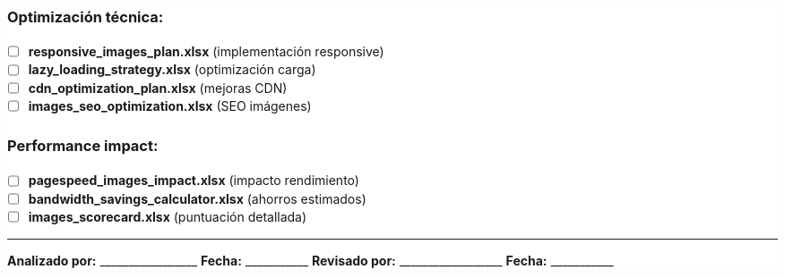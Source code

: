 ### Optimización técnica:
- [ ] **responsive_images_plan.xlsx** (implementación responsive)
- [ ] **lazy_loading_strategy.xlsx** (optimización carga)
- [ ] **cdn_optimization_plan.xlsx** (mejoras CDN)
- [ ] **images_seo_optimization.xlsx** (SEO imágenes)

### Performance impact:
- [ ] **pagespeed_images_impact.xlsx** (impacto rendimiento)
- [ ] **bandwidth_savings_calculator.xlsx** (ahorros estimados)
- [ ] **images_scorecard.xlsx** (puntuación detallada)

---

**Analizado por:** _________________ **Fecha:** ___________
**Revisado por:** __________________ **Fecha:** ___________
